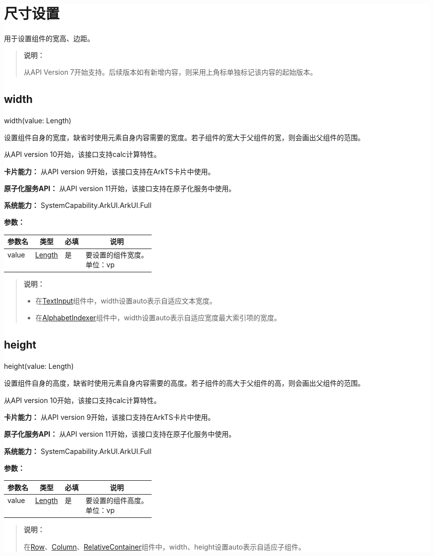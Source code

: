 # 尺寸设置

用于设置组件的宽高、边距。

>  **说明：**
>
>  从API Version 7开始支持。后续版本如有新增内容，则采用上角标单独标记该内容的起始版本。

## width

width(value: Length)

设置组件自身的宽度，缺省时使用元素自身内容需要的宽度。若子组件的宽大于父组件的宽，则会画出父组件的范围。

从API version 10开始，该接口支持calc计算特性。

**卡片能力：** 从API version 9开始，该接口支持在ArkTS卡片中使用。

**原子化服务API：** 从API version 11开始，该接口支持在原子化服务中使用。

**系统能力：** SystemCapability.ArkUI.ArkUI.Full

**参数：**

| 参数名   | 类型                           | 必填   | 说明                  |
| ----- | ---------------------------- | ---- | ------------------- |
| value | [Length](ts-types.md#length) | 是    | 要设置的组件宽度。<br/>单位：vp |

>  **说明：**
>
>  - 在[TextInput](./ts-basic-components-textinput.md)组件中，width设置auto表示自适应文本宽度。
>
>  - 在[AlphabetIndexer](./ts-container-alphabet-indexer.md)组件中，width设置auto表示自适应宽度最大索引项的宽度。

## height

height(value: Length)

设置组件自身的高度，缺省时使用元素自身内容需要的高度。若子组件的高大于父组件的高，则会画出父组件的范围。

从API version 10开始，该接口支持calc计算特性。

**卡片能力：** 从API version 9开始，该接口支持在ArkTS卡片中使用。

**原子化服务API：** 从API version 11开始，该接口支持在原子化服务中使用。

**系统能力：** SystemCapability.ArkUI.ArkUI.Full

**参数：**

| 参数名   | 类型                           | 必填   | 说明                  |
| ----- | ---------------------------- | ---- | ------------------- |
| value | [Length](ts-types.md#length) | 是    | 要设置的组件高度。<br/>单位：vp |

>  **说明：**
>
>  在[Row](./ts-container-row.md)、[Column](./ts-container-column.md)、[RelativeContainer](./ts-container-relativecontainer.md)组件中，width、height设置auto表示自适应子组件。
